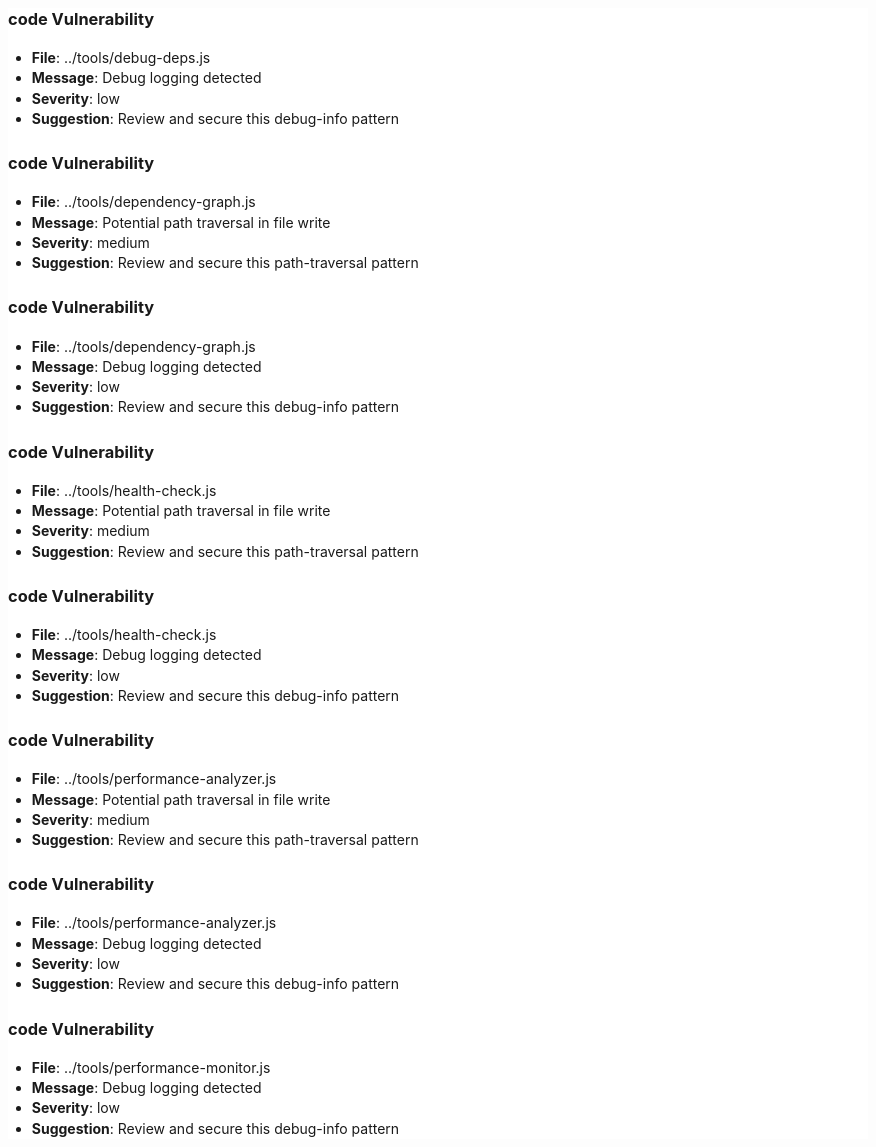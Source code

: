 
### code Vulnerability
- **File**: ../tools/debug-deps.js
- **Message**: Debug logging detected
- **Severity**: low
- **Suggestion**: Review and secure this debug-info pattern


### code Vulnerability
- **File**: ../tools/dependency-graph.js
- **Message**: Potential path traversal in file write
- **Severity**: medium
- **Suggestion**: Review and secure this path-traversal pattern


### code Vulnerability
- **File**: ../tools/dependency-graph.js
- **Message**: Debug logging detected
- **Severity**: low
- **Suggestion**: Review and secure this debug-info pattern


### code Vulnerability
- **File**: ../tools/health-check.js
- **Message**: Potential path traversal in file write
- **Severity**: medium
- **Suggestion**: Review and secure this path-traversal pattern


### code Vulnerability
- **File**: ../tools/health-check.js
- **Message**: Debug logging detected
- **Severity**: low
- **Suggestion**: Review and secure this debug-info pattern


### code Vulnerability
- **File**: ../tools/performance-analyzer.js
- **Message**: Potential path traversal in file write
- **Severity**: medium
- **Suggestion**: Review and secure this path-traversal pattern


### code Vulnerability
- **File**: ../tools/performance-analyzer.js
- **Message**: Debug logging detected
- **Severity**: low
- **Suggestion**: Review and secure this debug-info pattern


### code Vulnerability
- **File**: ../tools/performance-monitor.js
- **Message**: Debug logging detected
- **Severity**: low
- **Suggestion**: Review and secure this debug-info pattern
